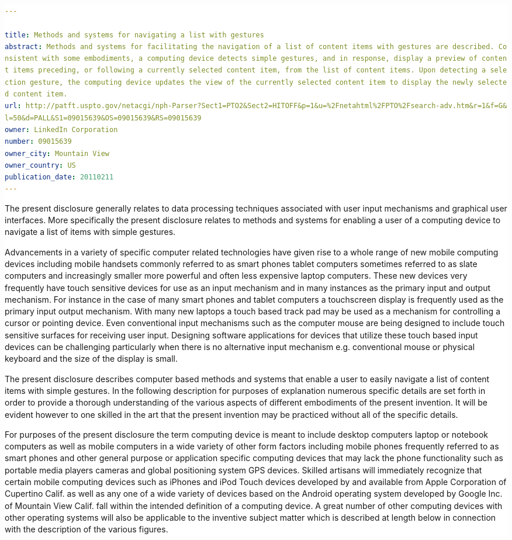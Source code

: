 ```yaml
---

title: Methods and systems for navigating a list with gestures
abstract: Methods and systems for facilitating the navigation of a list of content items with gestures are described. Consistent with some embodiments, a computing device detects simple gestures, and in response, display a preview of content items preceding, or following a currently selected content item, from the list of content items. Upon detecting a selection gesture, the computing device updates the view of the currently selected content item to display the newly selected content item.
url: http://patft.uspto.gov/netacgi/nph-Parser?Sect1=PTO2&Sect2=HITOFF&p=1&u=%2Fnetahtml%2FPTO%2Fsearch-adv.htm&r=1&f=G&l=50&d=PALL&S1=09015639&OS=09015639&RS=09015639
owner: LinkedIn Corporation
number: 09015639
owner_city: Mountain View
owner_country: US
publication_date: 20110211
---
```

The present disclosure generally relates to data processing techniques associated with user input mechanisms and graphical user interfaces. More specifically the present disclosure relates to methods and systems for enabling a user of a computing device to navigate a list of items with simple gestures.

Advancements in a variety of specific computer related technologies have given rise to a whole range of new mobile computing devices including mobile handsets commonly referred to as smart phones tablet computers sometimes referred to as slate computers and increasingly smaller more powerful and often less expensive laptop computers. These new devices very frequently have touch sensitive devices for use as an input mechanism and in many instances as the primary input and output mechanism. For instance in the case of many smart phones and tablet computers a touchscreen display is frequently used as the primary input output mechanism. With many new laptops a touch based track pad may be used as a mechanism for controlling a cursor or pointing device. Even conventional input mechanisms such as the computer mouse are being designed to include touch sensitive surfaces for receiving user input. Designing software applications for devices that utilize these touch based input devices can be challenging particularly when there is no alternative input mechanism e.g. conventional mouse or physical keyboard and the size of the display is small.

The present disclosure describes computer based methods and systems that enable a user to easily navigate a list of content items with simple gestures. In the following description for purposes of explanation numerous specific details are set forth in order to provide a thorough understanding of the various aspects of different embodiments of the present invention. It will be evident however to one skilled in the art that the present invention may be practiced without all of the specific details.

For purposes of the present disclosure the term computing device is meant to include desktop computers laptop or notebook computers as well as mobile computers in a wide variety of other form factors including mobile phones frequently referred to as smart phones and other general purpose or application specific computing devices that may lack the phone functionality such as portable media players cameras and global positioning system GPS devices. Skilled artisans will immediately recognize that certain mobile computing devices such as iPhones and iPod Touch devices developed by and available from Apple Corporation of Cupertino Calif. as well as any one of a wide variety of devices based on the Android operating system developed by Google Inc. of Mountain View Calif. fall within the intended definition of a computing device. A great number of other computing devices with other operating systems will also be applicable to the inventive subject matter which is described at length below in connection with the description of the various figures.
